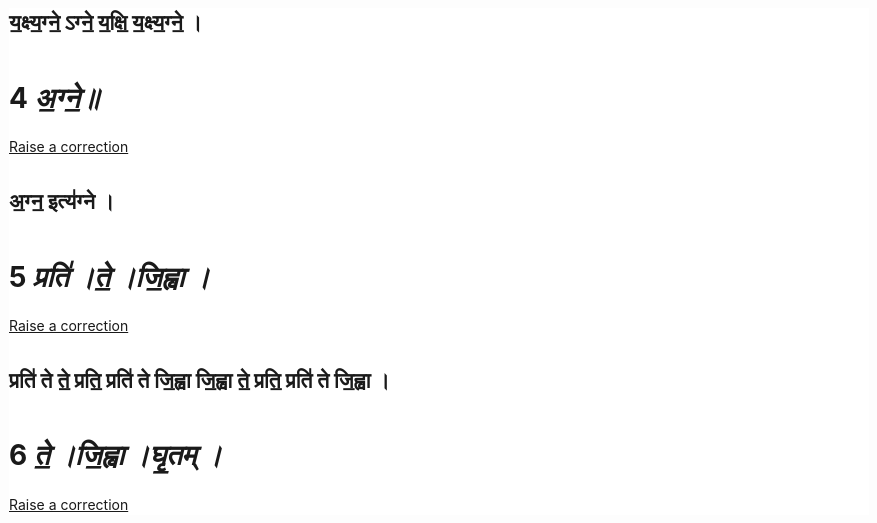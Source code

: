 ## य॒क्ष्य॒ग्ने॒ ऽग्ने॒ य॒क्षि॒ य॒क्ष्य॒ग्ने॒ । ##


# 4  _अ॒ग्ने॒॥_ #  



 [Raise a correction](https://github.com/hvram1/baraha2unicode/issues/new?title=TS+1.4.45.2-4&body=%E0%A4%85%E0%A5%92%E0%A4%97%E0%A5%8D%E0%A4%A8%E0%A5%87%E0%A5%92%E0%A5%A5%0A%0A%0A%E0%A4%85%E0%A5%92%E0%A4%97%E0%A5%8D%E0%A4%A8%E0%A5%92+%E0%A4%87%E0%A4%A4%E0%A5%8D%E0%A4%AF%E0%A5%91%E0%A4%97%E0%A5%8D%E0%A4%A8%E0%A5%87+%E0%A5%A4&labels=%E0%A4%A4%E0%A5%88%E0%A4%A4%E0%A5%8D%E0%A4%B0%E0%A4%BF%E0%A4%AF+%E0%A4%B8%E0%A4%82%E0%A4%B8%E0%A4%BF%E0%A4%A4%E0%A4%BE+%E0%A4%98%E0%A4%A8+%E0%A4%AA%E0%A4%BE%E0%A4%A0)

## अ॒ग्न॒ इत्य॑ग्ने । ##


# 5  _प्रति॑ ।ते॒ ।जि॒ह्वा ।_ #  



 [Raise a correction](https://github.com/hvram1/baraha2unicode/issues/new?title=TS+1.4.45.2-5&body=%E0%A4%AA%E0%A5%8D%E0%A4%B0%E0%A4%A4%E0%A4%BF%E0%A5%91+%E0%A5%A4%E0%A4%A4%E0%A5%87%E0%A5%92+%E0%A5%A4%E0%A4%9C%E0%A4%BF%E0%A5%92%E0%A4%B9%E0%A5%8D%E0%A4%B5%E0%A4%BE+%E0%A5%A4%0A%0A%0A%E0%A4%AA%E0%A5%8D%E0%A4%B0%E0%A4%A4%E0%A4%BF%E0%A5%91+%E0%A4%A4%E0%A5%87+%E0%A4%A4%E0%A5%87%E0%A5%92+%E0%A4%AA%E0%A5%8D%E0%A4%B0%E0%A4%A4%E0%A4%BF%E0%A5%92+%E0%A4%AA%E0%A5%8D%E0%A4%B0%E0%A4%A4%E0%A4%BF%E0%A5%91+%E0%A4%A4%E0%A5%87+%E0%A4%9C%E0%A4%BF%E0%A5%92%E0%A4%B9%E0%A5%8D%E0%A4%B5%E0%A4%BE+%E0%A4%9C%E0%A4%BF%E0%A5%92%E0%A4%B9%E0%A5%8D%E0%A4%B5%E0%A4%BE+%E0%A4%A4%E0%A5%87%E0%A5%92+%E0%A4%AA%E0%A5%8D%E0%A4%B0%E0%A4%A4%E0%A4%BF%E0%A5%92+%E0%A4%AA%E0%A5%8D%E0%A4%B0%E0%A4%A4%E0%A4%BF%E0%A5%91+%E0%A4%A4%E0%A5%87+%E0%A4%9C%E0%A4%BF%E0%A5%92%E0%A4%B9%E0%A5%8D%E0%A4%B5%E0%A4%BE+%E0%A5%A4&labels=%E0%A4%A4%E0%A5%88%E0%A4%A4%E0%A5%8D%E0%A4%B0%E0%A4%BF%E0%A4%AF+%E0%A4%B8%E0%A4%82%E0%A4%B8%E0%A4%BF%E0%A4%A4%E0%A4%BE+%E0%A4%98%E0%A4%A8+%E0%A4%AA%E0%A4%BE%E0%A4%A0)

## प्रति॑ ते ते॒ प्रति॒ प्रति॑ ते जि॒ह्वा जि॒ह्वा ते॒ प्रति॒ प्रति॑ ते जि॒ह्वा । ##


# 6  _ते॒ ।जि॒ह्वा ।घृ॒तम् ।_ #  



 [Raise a correction](https://github.com/hvram1/baraha2unicode/issues/new?title=TS+1.4.45.2-6&body=%E0%A4%A4%E0%A5%87%E0%A5%92+%E0%A5%A4%E0%A4%9C%E0%A4%BF%E0%A5%92%E0%A4%B9%E0%A5%8D%E0%A4%B5%E0%A4%BE+%E0%A5%A4%E0%A4%98%E0%A5%83%E0%A5%92%E0%A4%A4%E0%A4%AE%E0%A5%8D+%E0%A5%A4%0A%0A%0A%E0%A4%A4%E0%A5%87%E0%A5%92+%E0%A4%9C%E0%A4%BF%E0%A5%92%E0%A4%B9%E0%A5%8D%E0%A4%B5%E0%A4%BE+%E0%A4%9C%E0%A4%BF%E0%A5%92%E0%A4%B9%E0%A5%8D%E0%A4%B5%E0%A4%BE+%E0%A4%A4%E0%A5%87%E0%A5%91+%E0%A4%A4%E0%A5%87+%E0%A4%9C%E0%A4%BF%E0%A5%92%E0%A4%B9%E0%A5%8D%E0%A4%B5%E0%A4%BE+%E0%A4%98%E0%A5%83%E0%A5%92%E0%A4%A4%E0%A4%AE%E0%A5%8D+%E0%A4%98%E0%A5%83%E0%A5%92%E0%A4%A4%E0%A4%AE%E0%A5%8D+%E0%A4%9C%E0%A4%BF%E0%A5%92%E0%A4%B9%E0%A5%8D%E0%A4%B5%E0%A4%BE+%E0%A4%A4%E0%A5%87%E0%A5%91+%E0%A4%A4%E0%A5%87+%E0%A4%9C%E0%A4%BF%E0%A5%92%E0%A4%B9%E0%A5%8D%E0%A4%B5%E0%A4%BE+%E0%A4%98%E0%A5%83%E0%A5%92%E0%A4%A4%E0%A4%AE%E0%A5%8D+%E0%A5%A4&labels=%E0%A4%A4%E0%A5%88%E0%A4%A4%E0%A5%8D%E0%A4%B0%E0%A4%BF%E0%A4%AF+%E0%A4%B8%E0%A4%82%E0%A4%B8%E0%A4%BF%E0%A4%A4%E0%A4%BE+%E0%A4%98%E0%A4%A8+%E0%A4%AA%E0%A4%BE%E0%A4%A0)
